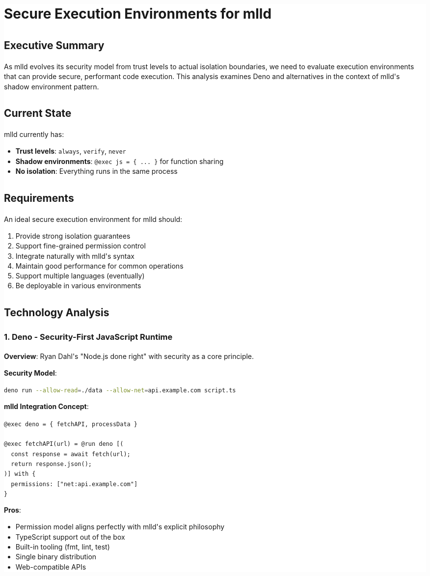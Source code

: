 # Secure Execution Environments for mlld

## Executive Summary

As mlld evolves its security model from trust levels to actual isolation boundaries, we need to evaluate execution environments that can provide secure, performant code execution. This analysis examines Deno and alternatives in the context of mlld's shadow environment pattern.

## Current State

mlld currently has:
- **Trust levels**: `always`, `verify`, `never`
- **Shadow environments**: `@exec js = { ... }` for function sharing
- **No isolation**: Everything runs in the same process

## Requirements

An ideal secure execution environment for mlld should:
1. Provide strong isolation guarantees
2. Support fine-grained permission control
3. Integrate naturally with mlld's syntax
4. Maintain good performance for common operations
5. Support multiple languages (eventually)
6. Be deployable in various environments

## Technology Analysis

### 1. Deno - Security-First JavaScript Runtime

**Overview**: Ryan Dahl's "Node.js done right" with security as a core principle.

**Security Model**:
```bash
deno run --allow-read=./data --allow-net=api.example.com script.ts
```

**mlld Integration Concept**:
```mlld
@exec deno = { fetchAPI, processData }

@exec fetchAPI(url) = @run deno [(
  const response = await fetch(url);
  return response.json();
)] with {
  permissions: ["net:api.example.com"]
}
```

**Pros**:
- Permission model aligns perfectly with mlld's explicit philosophy
- TypeScript support out of the box
- Built-in tooling (fmt, lint, test)
- Single binary distribution
- Web-compatible APIs
